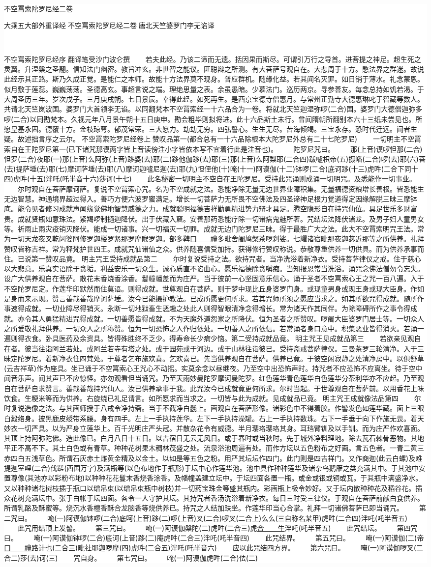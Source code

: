 不空罥索陀罗尼经二卷


大乘五大部外重译经
不空罥索陀罗尼经二卷
唐北天竺婆罗门李无谄译


　　

不空罥索陀罗尼经序
翻译笔受沙门波仑撰
　　若夫此经。乃该二谛而无遗。括因果而斯尽。可谓引万行之导首。进菩提之神足。超生死之灵翼。升涅槃之圣翮。信知法门幽密。教旨冲玄。非世智之能议。匪聪辩之所测。有大菩萨号观自在。大悲周于十方。愍法界之群迷。故说此经示其正路。斯乃久成正觉。是能仁之本师。故能十方法界莫不现身。普应群机。随缘化益。若其闻名灭罪。如日销于薄水。礼念蒙恩。似月敷于莲蕊。巍巍荡荡。圣德高玄。事超言说之端。理绝思量之表。余虽愚暗。少慕法门。巡历两京。寻参善友。每念总持如饥若渴。于大周圣历三年。岁次戊子。三月庚戌朔。七日景辰。幸得此经。如死再生。是西京宝德寺僧惠月。与常州正勤寺大德惠琳叱于智藏等数人。共请北天竺岚波国。婆罗门大首领李无谄。以同翻梵本不空罥索经一十六品合为一卷。将就北天竺迦湿弥啰(二合)国。婆罗门大德僧迦弥多啰(二合)以同勘梵本。久视元年八月景午朔十五日庚申。勘会粗毕则拟将进。此十六品斯土未行。曾闻隋朝所翻别本六十三纸未尝见也。所愿皇基永固。德覆十方。金枝琼萼。郁茂常荣。三大愿力。劫劫无穷。四弘誓心。生生无尽。苦海倾竭。三宝永存。恐时代迁远。闻者生疑。故述拙言序之云尔。
不空罥索陀罗尼经卷上
赞叹品第一(都合总有一十六品除根本大陀罗尼外总有二十七陀罗尼)
　　一切明主不空罥索自在王陀罗尼第一(已下诸咒那谟两字皆上音读傍注小字皆依本写不宜着行此是注音也)。
　　陀罗尼咒曰。
　　那(上音)谟啰怛那(二合)怛罗(二合)夜耶(一)那(上音)么阿弥(上音)跢婆(去)耶(二)跢他伽跢(去)耶(三)那(上音)么阿梨耶(二合四)跋嚧枳帝(五)摄皤(二合)啰(去)耶(六)菩(去)提萨埵(去)耶(七)摩诃萨埵(去)耶(八)摩诃迦嚧尼迦(去)耶(九)怛侄他(十)唵(十一)阿谟伽(十二)钵啰(二合)底诃跢(十三)虎吽(二合下同十四)虎吽(十五)泮吒(吒半音十六)莎诃(十七)
　　此名秘密一切明主不空自在王陀罗尼。受持此咒诵则成诵一切明咒。及悉能作一切事业。
　　尔时观自在菩萨摩诃萨。复说不空罥索心咒。名为不空成就之法。悉能净除无量无边世界业障积集。无量福德资粮增长善根。皆悉能生无边智慧。神通境界超过得入。善巧方便六波罗蜜满足。增长一切菩萨力无所畏不空佛法及四圣谛神足根力觉道得定因缘解脱三昧三摩钵底。能令见者修习成就声闻缘觉佛地智慧威德之力。成就聪明福德吉祥勤勇精进势力辩才具足。腾空隐形自在持咒仙位。具足世乐多财富贵。成就贤瓶如意珠法。紧羯啰制擿迦降伏。出于伏藏入窟。安善那药悉能疗除一切诸病鬼魅所著。咒结坛法降伏诸龙。及男子妇人童男女等。祈雨止雨灾疫销灭降伏。能成一切诸事。兴一切福灭一切罪。成就无边门陀罗尼三昧。得于最胜广大之法。此大不空罥索明咒王法。常为一切天龙夜叉乾闼婆阿修罗迦楼罗紧那罗摩睺罗迦。部多鞞[口　　禮](二合)多毗舍阇鸠槃茶啰刹娑。七耀诸宿毗那夜迦苾近那等之所供养。礼拜赞叹皆称吉祥。常为释梵护世四王。成就咒仙诸仙之众。供养随喜信受加持。获得修行赞叹称说。恭敬尊重供养一切供具。而为供养承事而住。已说第一赞叹品竟。
明主咒王受持成就品第二
　　尔时复说受持之法。欲持咒者。当净洗浴着新净衣。受持菩萨律仪之戒。住于慈心以大悲意。乐真实语除于贪垢。利益安乐一切众生。诚心质直不谄曲心。愿乐福德除贪嗔痴。当知报恩常当洗浴。诵咒念佛法僧勿令忘失。设广大供养观自在菩萨。散花末香烧香涂香。鬘幢幡盖而为庄严。当于彼前一心坚固意乐信心。诵于圣者不空罥索心王之咒一百八遍。入于不空陀罗尼定。作莲华印默然而住莫语。则得成就。世尊观自在菩萨。则于梦中现比丘身婆罗门身。或现童男身或现王身或现大臣身。作如是身而来示现。赞言善哉善哉摩诃萨埵。汝今已能摄护教法。已成所愿更何所求。若其咒师所须之愿应当求之。如其所欲咒得成就。随所作事速得成就。一切业障尽得销灭。永断一切地狱畜生恶趣之处此人则得智眼清净念得增长。常为诸天作其同伴。为除障碍所作之事令得成就。亦令其人勇猛精进咒得成就。一切善愿皆得成就。不为天魔外道怨家之所降伏。恒为圣者之所赞叹。啰阇大臣婆罗门居士等。一切众人之所爱敬礼拜供养。一切众人之所称赞。恒为一切恐怖之人作归依处。一切善人之所依信。若常诵者身口意中。积集恶业皆得消灭。若诵一遍则得衣食。卧具医药及余资具。皆得殊胜终不乏少。得寿命长少病少恼。第二受持成就品竟。
明主咒王见成就品第三
　　若欲亲见观自在者。彼当往诣阿兰若处。或阿兰若寺有塔之处。或于园苑或于河边。或于山林往诣彼已。受持斋戒菩萨律仪。三曼茶罗三轮清净。入于三昧定陀罗尼。着新净衣住四梵处。于尊者乞布施欢喜。乞欢喜已。先当供养观自在菩萨。供养已竟。于彼空闲寂静之处清净房中。以俱舒草(云吉祥草)作为座具。坐已诵于不空罥索心王咒心不动摇。实莫余念以昼继夜。乃至空中出恐怖声时。持咒者不应恐怖不应离坐。待于空中闻音乐声。闻其声已不应惊怪。亦勿观看但当诵咒。乃至天雨妙曼陀罗摩诃曼陀罗。红色莲华青色莲华白色莲华分茶利华亦不应起。乃至观自在菩萨自求赞言。善哉善哉持咒仙人。汝已供养承事于我。此咒汝今已成就竟更何所求。尔时当起。于世尊观自在菩萨前。以用香花上味饮食。生粳米等而为供养。右旋绕已礼足请言。如所愿求而当求之。一切皆与此为成就。见成就品已竟。
明主咒王成就像法品第四
　　尔时复说造像之法。与其画师授于八戒令净持斋。当于不截净白氎上。画观自在菩萨形像。诸彩色中不得着胶。作髻发色如莲华藏。面上三眼白縠络身。披黑鹿皮绶带系腰。身有四手。左上一手执持莲华。左下一手执持澡罐。右上一手执持数珠。右下一手垂于向下作施无畏。着天妙衣一切严具。以为严身立莲华上。百千光明庄严头冠。并散杂花令有威德。半月璎珞璎珞其身。耳珰臂钏及以手钏。而为庄严作欢喜面。其顶上持阿弥陀佛。造此像已。白月八日十五日。以吉宿日无云无风日。或于春时或当秋时。先于城外净料理地。除去瓦石棘骨恶物。其地平正不高不下。其土白色或有青草。种种花树果木稠林茂盛之处。流泉浴池周遍有处。而作方坛以五色粉布之好画。言五色者。一青二黄三赤四白五浅草色。所谓石灰赤土雌黄金精及以金土。以如是等五色之粉。用严其坛坛作四门。此门则是四吉祥门。又作商迦(此云白螺)及难提迦室哩(二合)伐蹉(西国万字)及满瓶等(以色布地作于瓶形)于坛中心作莲华池。池中具作种种莲华及诸杂鸟鹅雁之类充满其中。于其池中安置尊像(其池亦以彩粉布地)以种种花花鬘末香烧香涂香。及幡幢盖建立坛中。于坛四面各置一瓶。或金或银或铜或瓦。于其瓶中满盛净水。又以种种诸花树枝插于瓶口以缯帛束(以缯帛束瓶中树枝)并一切药宝珠金等盛其瓶内。彩画瓶上极令妙好。又于坛内散种种花及稻谷花。插众花树充满坛中。张于白帐于坛四面。各令一人守护其坛。其持咒者香汤洗浴着新净衣。每日三时受三律仪。于观自在菩萨前献白食供养。所谓乳酪及酥蜜等。烧沉水香檀香酥合龙脑香等烧供养已。持咒之人结加趺坐。作莲华印当心合掌。礼拜一切诸佛菩萨已即当诵咒。
　　第二咒曰。
　　唵(一)阿谟伽钵啰(二合)底呵(上音)跢(二)啰(上音)叉(二合)啰叉(二合上)么么(三自称名某甲)虎吽(二合四)泮吒(吒半音五)
　　此咒用结顶上发髻。
　　第三咒曰。
　　唵(一)阿谟伽槃陀(二)虎吽(二合三)虎[合　　牛](四)泮吒(吒半音五)
　　此咒结坛。
　　第四咒曰。
　　唵(一)阿谟伽钵啰(二合)底诃(上音)跢(二)庵虎吽(二合三)泮吒(吒半音四)
　　此咒结界。
　　第五咒曰。
　　唵(一)阿谟伽(二)帝[口　　禮](二合)路计也(二合三)毗社耶迦啰摩(四)虎吽(二合五)泮吒(吒半音六)
　　应以此咒结四方界。
　　第六咒曰。
　　唵(一)阿谟伽啰叉(二合二)莎(去)诃(三)
　　咒自身。
　　第七咒曰。
　　唵(一)阿谟伽虎吽(二合)佉(二)